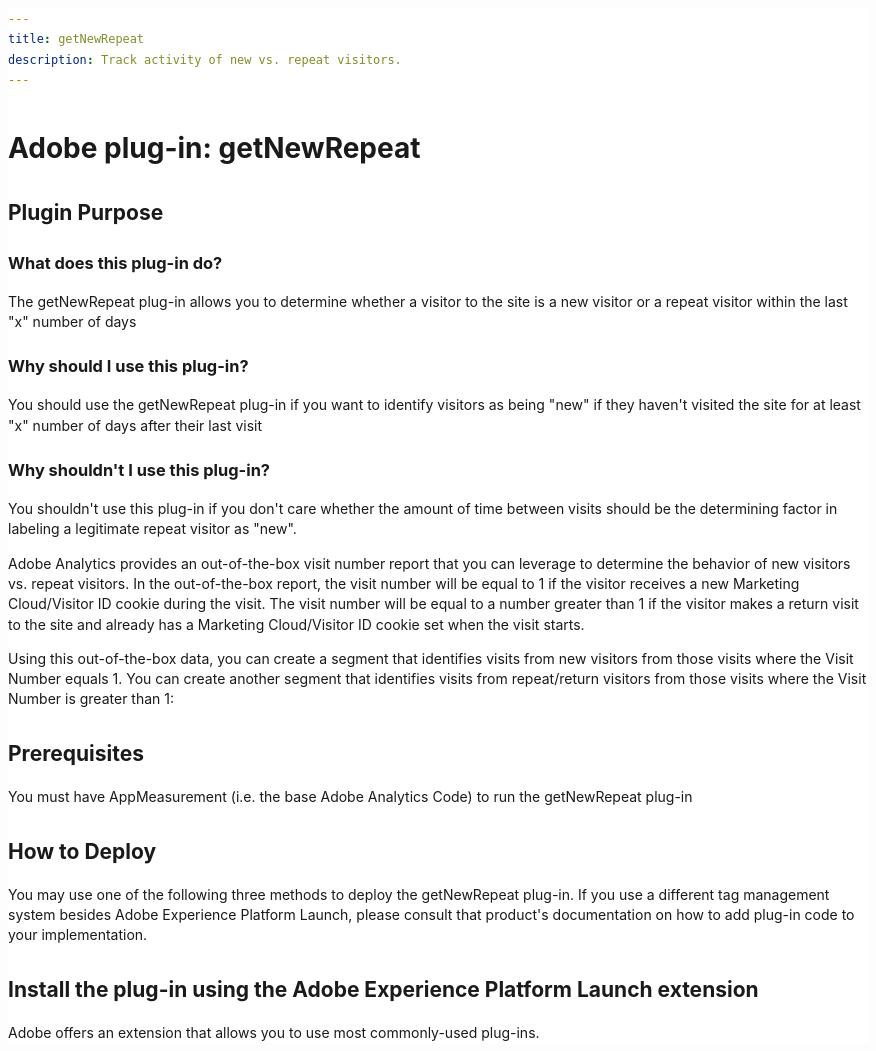 ```yaml
---
title: getNewRepeat
description: Track activity of new vs. repeat visitors.
---
```


# Adobe plug-in: getNewRepeat

## Plugin Purpose

### What does this plug-in do?

The getNewRepeat plug-in allows you to determine whether a visitor to the site is a new visitor or a repeat visitor within the last "x" number of days

### Why should I use this plug-in?

You should use the getNewRepeat plug-in if you want to identify visitors as being "new" if they haven't visited the site for at least "x" number of days after their last visit

### Why shouldn't I use this plug-in?

You shouldn't use this plug-in if you don't care whether the amount of time between visits should be the determining factor in labeling a legitimate repeat visitor as "new".

Adobe Analytics provides an out-of-the-box visit number report that you can leverage to determine the behavior of new visitors vs. repeat visitors.   In the out-of-the-box report, the visit number will be equal to 1 if the visitor receives a new Marketing Cloud/Visitor ID cookie during the visit.  The visit number will be equal to a number greater than 1 if the visitor makes a return visit to the site and already has a Marketing Cloud/Visitor ID cookie set when the visit starts.

Using this out-of-the-box data, you can create a segment that identifies visits from new visitors from those visits where the Visit Number equals 1.  You can create another segment that identifies visits from repeat/return visitors from those visits where the Visit Number is greater than 1:

## Prerequisites

You must have AppMeasurement (i.e. the base Adobe Analytics Code) to run the getNewRepeat plug-in

## How to Deploy

You may use one of the following three methods to deploy the getNewRepeat plug-in.  If you use a different tag management system besides Adobe Experience Platform Launch, please consult that product's documentation on how to add plug-in code to your implementation.

## Install the plug-in using the Adobe Experience Platform Launch extension

Adobe offers an extension that allows you to use most commonly-used plug-ins.
